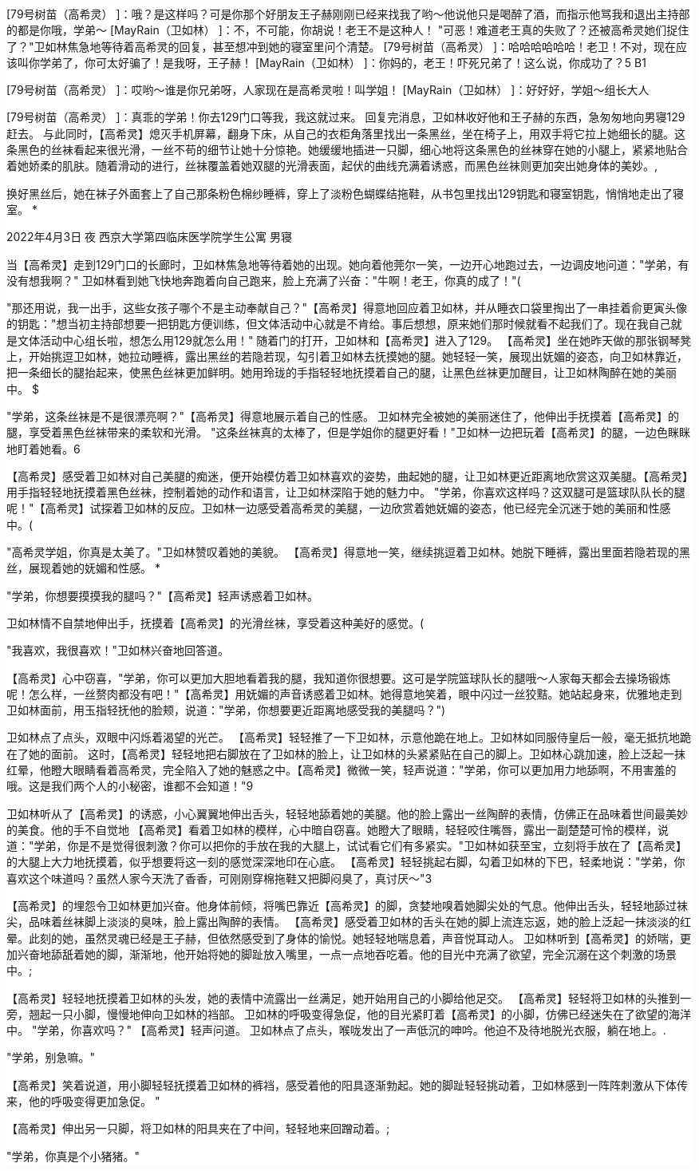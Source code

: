  [79号树苗（高希灵） ]：哦？是这样吗？可是你那个好朋友王子赫刚刚已经来找我了哟～他说他只是喝醉了酒，而指示他骂我和退出主持部的都是你哦，学弟～  [MayRain（卫如林） ]：不，不可能，你胡说！老王不是这种人！ "可恶！难道老王真的失败了？还被高希灵她们捉住了？"卫如林焦急地等待着高希灵的回复，甚至想冲到她的寝室里问个清楚。  [79号树苗（高希灵） ]：哈哈哈哈哈哈！老卫！不对，现在应该叫你学弟了，你可太好骗了！是我呀，王子赫！  [MayRain（卫如林） ]：你妈的，老王！吓死兄弟了！这么说，你成功了？5 B1

 [79号树苗（高希灵） ]：哎哟～谁是你兄弟呀，人家现在是高希灵啦！叫学姐！  [MayRain（卫如林） ]：好好好，学姐～组长大人

 [79号树苗（高希灵） ]：真乖的学弟！你去129门口等我，我这就过来。 回复完消息，卫如林收好他和王子赫的东西，急匆匆地向男寝129赶去。 与此同时，【高希灵】熄灭手机屏幕，翻身下床，从自己的衣柜角落里找出一条黑丝，坐在椅子上，用双手将它拉上她细长的腿。这条黑色的丝袜看起来很光滑，一丝不苟的细节让她十分惊艳。她缓缓地插进一只脚，细心地将这条黑色的丝袜穿在她的小腿上，紧紧地贴合着她娇柔的肌肤。随着滑动的进行，丝袜覆盖着她双腿的光滑表面，起伏的曲线充满着诱惑，而黑色丝袜则更加突出她身体的美妙。,

换好黑丝后，她在袜子外面套上了自己那条粉色棉纱睡裤，穿上了淡粉色蝴蝶结拖鞋，从书包里找出129钥匙和寝室钥匙，悄悄地走出了寝室。 *

2022年4月3日 夜 西京大学第四临床医学院学生公寓 男寝

当【高希灵】走到129门口的长廊时，卫如林焦急地等待着她的出现。她向着他莞尔一笑，一边开心地跑过去，一边调皮地问道："学弟，有没有想我啊？" 卫如林看到她飞快地奔跑着向自己跑来，脸上充满了兴奋："牛啊！老王，你真的成了！"(

"那还用说，我一出手，这些女孩子哪个不是主动奉献自己？"【高希灵】得意地回应着卫如林，并从睡衣口袋里掏出了一串挂着俞更寅头像的钥匙："想当初主持部想要一把钥匙方便训练，但文体活动中心就是不肯给。事后想想，原来她们那时候就看不起我们了。现在我自己就是文体活动中心组长啦，想怎么用129就怎么用！" 随着门的打开，卫如林和【高希灵】进入了129。 【高希灵】坐在她昨天做的那张钢琴凳上，开始挑逗卫如林，她拉动睡裤，露出黑丝的若隐若现，勾引着卫如林去抚摸她的腿。她轻轻一笑，展现出妩媚的姿态，向卫如林靠近，把一条细长的腿抬起来，使黑色丝袜更加鲜明。她用玲珑的手指轻轻地抚摸着自己的腿，让黑色丝袜更加醒目，让卫如林陶醉在她的美丽中。 $

"学弟，这条丝袜是不是很漂亮啊？"【高希灵】得意地展示着自己的性感。 卫如林完全被她的美丽迷住了，他伸出手抚摸着【高希灵】的腿，享受着黑色丝袜带来的柔软和光滑。 "这条丝袜真的太棒了，但是学姐你的腿更好看！"卫如林一边把玩着【高希灵】的腿，一边色眯眯地盯着她看。6

【高希灵】感受着卫如林对自己美腿的痴迷，便开始模仿着卫如林喜欢的姿势，曲起她的腿，让卫如林更近距离地欣赏这双美腿。【高希灵】用手指轻轻地抚摸着黑色丝袜，控制着她的动作和语言，让卫如林深陷于她的魅力中。 "学弟，你喜欢这样吗？这双腿可是篮球队队长的腿呢！"【高希灵】试探着卫如林的反应。卫如林一边感受着高希灵的美腿，一边欣赏着她妩媚的姿态，他已经完全沉迷于她的美丽和性感中。(

"高希灵学姐，你真是太美了。"卫如林赞叹着她的美貌。 【高希灵】得意地一笑，继续挑逗着卫如林。她脱下睡裤，露出里面若隐若现的黑丝，展现着她的妩媚和性感。 *

"学弟，你想要摸摸我的腿吗？"【高希灵】轻声诱惑着卫如林。

卫如林情不自禁地伸出手，抚摸着【高希灵】的光滑丝袜，享受着这种美好的感觉。(

"我喜欢，我很喜欢！"卫如林兴奋地回答道。

【高希灵】心中窃喜，"学弟，你可以更加大胆地看着我的腿，我知道你很想要。这可是学院篮球队长的腿哦～人家每天都会去操场锻炼呢！怎么样，一丝赘肉都没有吧！"【高希灵】用妩媚的声音诱惑着卫如林。她得意地笑着，眼中闪过一丝狡黠。她站起身来，优雅地走到卫如林面前，用玉指轻抚他的脸颊，说道："学弟，你想要更近距离地感受我的美腿吗？")

卫如林点了点头，双眼中闪烁着渴望的光芒。 【高希灵】轻轻推了一下卫如林，示意他跪在地上。卫如林如同服侍皇后一般，毫无抵抗地跪在了她的面前。 这时，【高希灵】轻轻地把右脚放在了卫如林的脸上，让卫如林的头紧紧贴在自己的脚上。卫如林心跳加速，脸上泛起一抹红晕，他瞪大眼睛看着高希灵，完全陷入了她的魅惑之中。【高希灵】微微一笑，轻声说道："学弟，你可以更加用力地舔啊，不用害羞的哦。这是我们两个人的小秘密，谁都不会知道！"9

卫如林听从了【高希灵】的诱惑，小心翼翼地伸出舌头，轻轻地舔着她的美腿。他的脸上露出一丝陶醉的表情，仿佛正在品味着世间最美妙的美食。他的手不自觉地 【高希灵】看着卫如林的模样，心中暗自窃喜。她瞪大了眼睛，轻轻咬住嘴唇，露出一副楚楚可怜的模样，说道："学弟，你是不是觉得很刺激？你可以把你的手放在我的大腿上，试试看它们有多紧实。"卫如林如获至宝，立刻将手放在了【高希灵】的大腿上大力地抚摸着，似乎想要将这一刻的感觉深深地印在心底。 【高希灵】轻轻挑起右脚，勾着卫如林的下巴，轻柔地说："学弟，你喜欢这个味道吗？虽然人家今天洗了香香，可刚刚穿棉拖鞋又把脚闷臭了，真讨厌～"3

【高希灵】的埋怨令卫如林更加兴奋。他身体前倾，将嘴巴靠近【高希灵】的脚，贪婪地嗅着她脚尖处的气息。他伸出舌头，轻轻地舔过袜尖，品味着丝袜脚上淡淡的臭味，脸上露出陶醉的表情。 【高希灵】感受着卫如林的舌头在她的脚上流连忘返，她的脸上泛起一抹淡淡的红晕。此刻的她，虽然灵魂已经是王子赫，但依然感受到了身体的愉悦。她轻轻地喘息着，声音悦耳动人。 卫如林听到【高希灵】的娇喘，更加兴奋地舔舐着她的脚，渐渐地，他开始将她的脚趾放入嘴里，一点一点地吞吃着。他的目光中充满了欲望，完全沉溺在这个刺激的场景中。;

【高希灵】轻轻地抚摸着卫如林的头发，她的表情中流露出一丝满足，她开始用自己的小脚给他足交。 【高希灵】轻轻将卫如林的头推到一旁，翘起一只小脚，慢慢地伸向卫如林的裆部。 卫如林的呼吸变得急促，他的目光紧盯着【高希灵】的小脚，仿佛已经迷失在了欲望的海洋中。 "学弟，你喜欢吗？" 【高希灵】轻声问道。 卫如林点了点头，喉咙发出了一声低沉的呻吟。他迫不及待地脱光衣服，躺在地上。.

"学弟，别急嘛。"

【高希灵】笑着说道，用小脚轻轻抚摸着卫如林的裤裆，感受着他的阳具逐渐勃起。她的脚趾轻轻挑动着，卫如林感到一阵阵刺激从下体传来，他的呼吸变得更加急促。 "

【高希灵】伸出另一只脚，将卫如林的阳具夹在了中间，轻轻地来回蹭动着。;

"学弟，你真是个小猪猪。"
